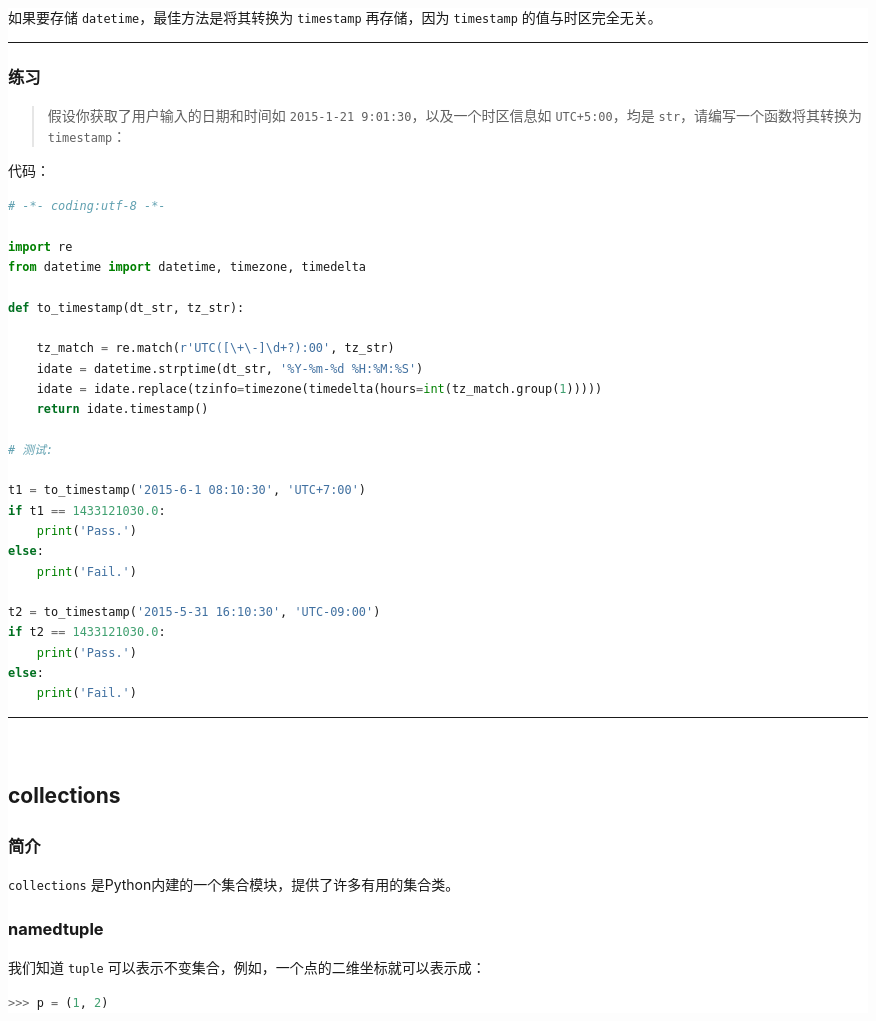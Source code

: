 如果要存储 `datetime`，最佳方法是将其转换为 `timestamp` 再存储，因为 `timestamp` 的值与时区完全无关。

---

### 练习

> 假设你获取了用户输入的日期和时间如 `2015-1-21 9:01:30`，以及一个时区信息如 `UTC+5:00`，均是 `str`，请编写一个函数将其转换为 `timestamp`：

代码：

```python
# -*- coding:utf-8 -*-

import re
from datetime import datetime, timezone, timedelta

def to_timestamp(dt_str, tz_str):

    tz_match = re.match(r'UTC([\+\-]\d+?):00', tz_str)
    idate = datetime.strptime(dt_str, '%Y-%m-%d %H:%M:%S')
    idate = idate.replace(tzinfo=timezone(timedelta(hours=int(tz_match.group(1)))))
    return idate.timestamp()

# 测试:

t1 = to_timestamp('2015-6-1 08:10:30', 'UTC+7:00')
if t1 == 1433121030.0:
    print('Pass.')
else:
    print('Fail.')

t2 = to_timestamp('2015-5-31 16:10:30', 'UTC-09:00')
if t2 == 1433121030.0:
    print('Pass.')
else:
    print('Fail.')
```

---

<br>

## collections

### 简介

`collections` 是Python内建的一个集合模块，提供了许多有用的集合类。

### namedtuple

我们知道 `tuple` 可以表示不变集合，例如，一个点的二维坐标就可以表示成：

```python
>>> p = (1, 2)
```

